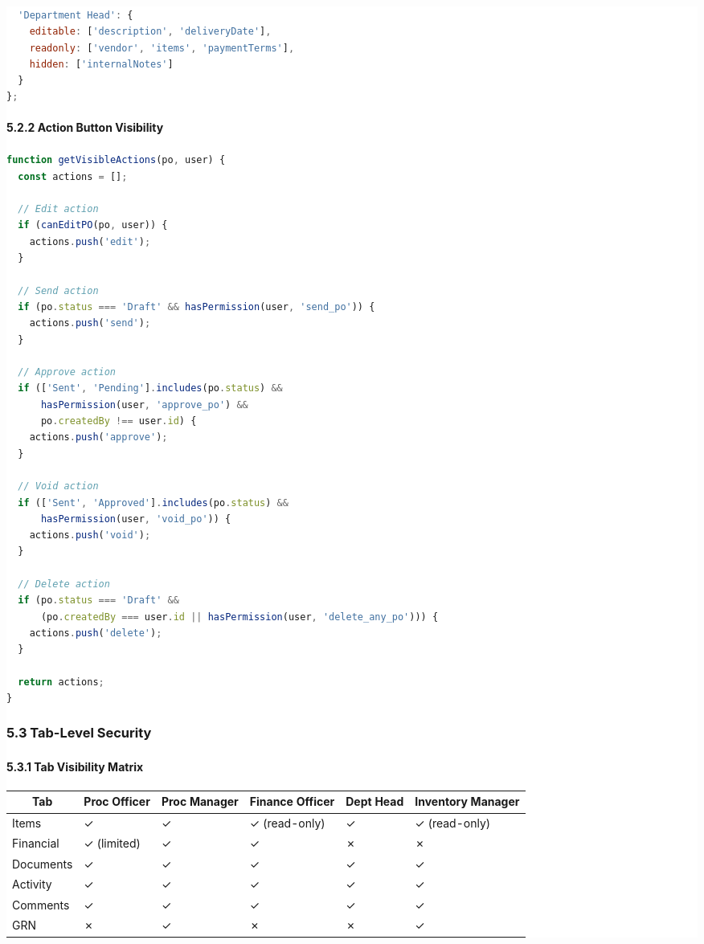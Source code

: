 ```javascript
  'Department Head': {
    editable: ['description', 'deliveryDate'],
    readonly: ['vendor', 'items', 'paymentTerms'],
    hidden: ['internalNotes']
  }
};
```

#### 5.2.2 Action Button Visibility
```javascript
function getVisibleActions(po, user) {
  const actions = [];
  
  // Edit action
  if (canEditPO(po, user)) {
    actions.push('edit');
  }
  
  // Send action
  if (po.status === 'Draft' && hasPermission(user, 'send_po')) {
    actions.push('send');
  }
  
  // Approve action
  if (['Sent', 'Pending'].includes(po.status) && 
      hasPermission(user, 'approve_po') && 
      po.createdBy !== user.id) {
    actions.push('approve');
  }
  
  // Void action
  if (['Sent', 'Approved'].includes(po.status) && 
      hasPermission(user, 'void_po')) {
    actions.push('void');
  }
  
  // Delete action
  if (po.status === 'Draft' && 
      (po.createdBy === user.id || hasPermission(user, 'delete_any_po'))) {
    actions.push('delete');
  }
  
  return actions;
}
```

### 5.3 Tab-Level Security

#### 5.3.1 Tab Visibility Matrix
| Tab | Proc Officer | Proc Manager | Finance Officer | Dept Head | Inventory Manager |
|-----|--------------|--------------|-----------------|-----------|-------------------|
| Items | ✓ | ✓ | ✓ (read-only) | ✓ | ✓ (read-only) |
| Financial | ✓ (limited) | ✓ | ✓ | ✗ | ✗ |
| Documents | ✓ | ✓ | ✓ | ✓ | ✓ |
| Activity | ✓ | ✓ | ✓ | ✓ | ✓ |
| Comments | ✓ | ✓ | ✓ | ✓ | ✓ |
| GRN | ✗ | ✓ | ✗ | ✗ | ✓ |

